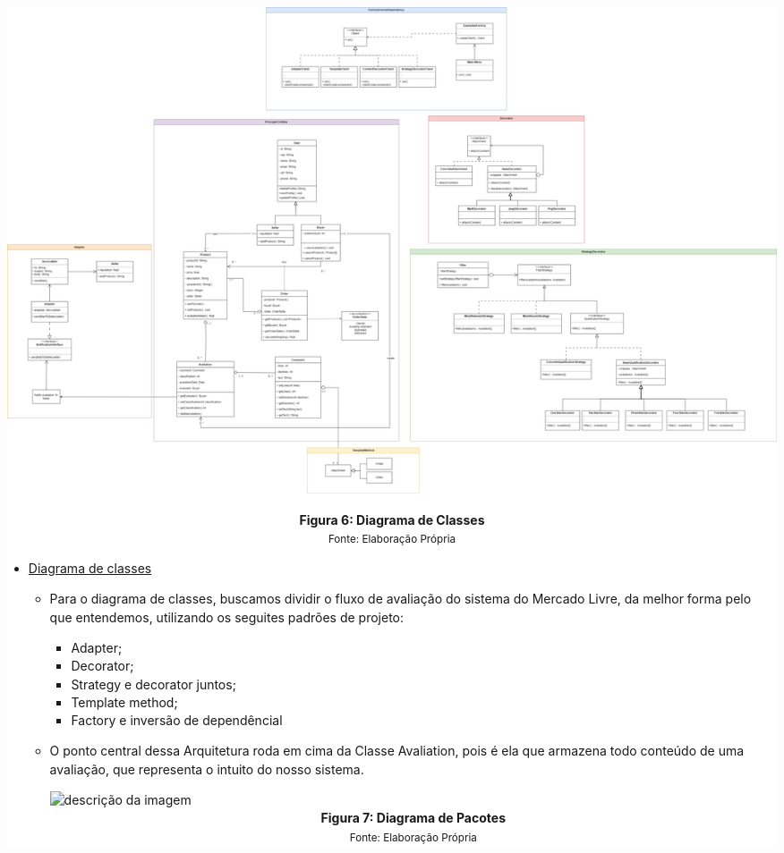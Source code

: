 ![Diagrama de classes](./../Assets/diagramas/ClassesV4.png)

<figcaption align='center'>
    <b>Figura 6: Diagrama de Classes</b>
    <br><small>Fonte: Elaboração Própria</small>
</figcaption> </center>

- [Diagrama de classes](https://unbarqdsw2023-1.github.io/2023.1_G2_ProjetoMercadoLivre/#/Modelagem/Estaticos/classes)

  - Para o diagrama de classes, buscamos dividir o fluxo de avaliação do sistema do Mercado Livre, da melhor forma pelo que entendemos, utilizando os seguites padrões de projeto:
    - Adapter;
    - Decorator;
    - Strategy e decorator juntos;
    - Template method;
    - Factory e inversão de dependêncial
  - O ponto central dessa Arquitetura roda em cima da Classe Avaliation, pois é ela que armazena todo conteúdo de uma avaliação, que representa o intuito do nosso sistema.

    <div style="display: center; align-items: center;">
    <img src="Assets/diagramas/PacotesV2.png" alt="descrição da imagem" style="margin-right: 20px;"/>
    <figcaption align='center'>
      <b>Figura 7: Diagrama de Pacotes</b>
      <br><small>Fonte: Elaboração Própria</small>
  </figcaption> </center>
  </div>
